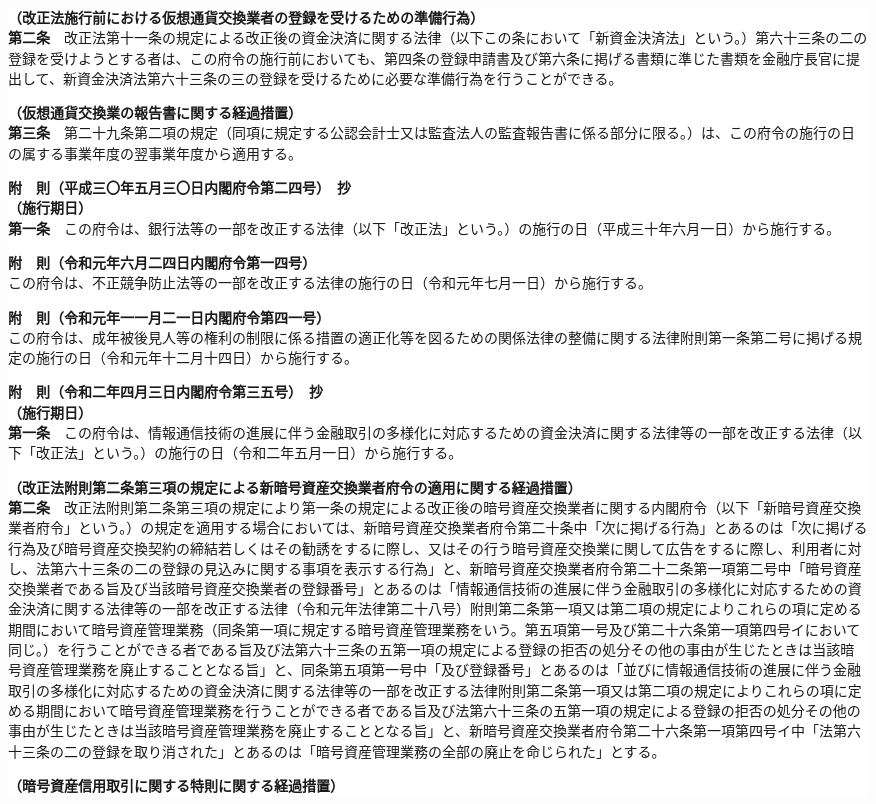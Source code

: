**（改正法施行前における仮想通貨交換業者の登録を受けるための準備行為）**  
**第二条**　改正法第十一条の規定による改正後の資金決済に関する法律（以下この条において「新資金決済法」という。）第六十三条の二の登録を受けようとする者は、この府令の施行前においても、第四条の登録申請書及び第六条に掲げる書類に準じた書類を金融庁長官に提出して、新資金決済法第六十三条の三の登録を受けるために必要な準備行為を行うことができる。  
  
**（仮想通貨交換業の報告書に関する経過措置）**  
**第三条**　第二十九条第二項の規定（同項に規定する公認会計士又は監査法人の監査報告書に係る部分に限る。）は、この府令の施行の日の属する事業年度の翌事業年度から適用する。  
  
**附　則（平成三〇年五月三〇日内閣府令第二四号）　抄**  
**（施行期日）**  
**第一条**　この府令は、銀行法等の一部を改正する法律（以下「改正法」という。）の施行の日（平成三十年六月一日）から施行する。  
  
**附　則（令和元年六月二四日内閣府令第一四号）**  
この府令は、不正競争防止法等の一部を改正する法律の施行の日（令和元年七月一日）から施行する。  
  
**附　則（令和元年一一月二一日内閣府令第四一号）**  
この府令は、成年被後見人等の権利の制限に係る措置の適正化等を図るための関係法律の整備に関する法律附則第一条第二号に掲げる規定の施行の日（令和元年十二月十四日）から施行する。  
  
**附　則（令和二年四月三日内閣府令第三五号）　抄**  
**（施行期日）**  
**第一条**　この府令は、情報通信技術の進展に伴う金融取引の多様化に対応するための資金決済に関する法律等の一部を改正する法律（以下「改正法」という。）の施行の日（令和二年五月一日）から施行する。  
  
**（改正法附則第二条第三項の規定による新暗号資産交換業者府令の適用に関する経過措置）**  
**第二条**　改正法附則第二条第三項の規定により第一条の規定による改正後の暗号資産交換業者に関する内閣府令（以下「新暗号資産交換業者府令」という。）の規定を適用する場合においては、新暗号資産交換業者府令第二十条中「次に掲げる行為」とあるのは「次に掲げる行為及び暗号資産交換契約の締結若しくはその勧誘をするに際し、又はその行う暗号資産交換業に関して広告をするに際し、利用者に対し、法第六十三条の二の登録の見込みに関する事項を表示する行為」と、新暗号資産交換業者府令第二十二条第一項第二号中「暗号資産交換業者である旨及び当該暗号資産交換業者の登録番号」とあるのは「情報通信技術の進展に伴う金融取引の多様化に対応するための資金決済に関する法律等の一部を改正する法律（令和元年法律第二十八号）附則第二条第一項又は第二項の規定によりこれらの項に定める期間において暗号資産管理業務（同条第一項に規定する暗号資産管理業務をいう。第五項第一号及び第二十六条第一項第四号イにおいて同じ。）を行うことができる者である旨及び法第六十三条の五第一項の規定による登録の拒否の処分その他の事由が生じたときは当該暗号資産管理業務を廃止することとなる旨」と、同条第五項第一号中「及び登録番号」とあるのは「並びに情報通信技術の進展に伴う金融取引の多様化に対応するための資金決済に関する法律等の一部を改正する法律附則第二条第一項又は第二項の規定によりこれらの項に定める期間において暗号資産管理業務を行うことができる者である旨及び法第六十三条の五第一項の規定による登録の拒否の処分その他の事由が生じたときは当該暗号資産管理業務を廃止することとなる旨」と、新暗号資産交換業者府令第二十六条第一項第四号イ中「法第六十三条の二の登録を取り消された」とあるのは「暗号資産管理業務の全部の廃止を命じられた」とする。  
  
**（暗号資産信用取引に関する特則に関する経過措置）**  
